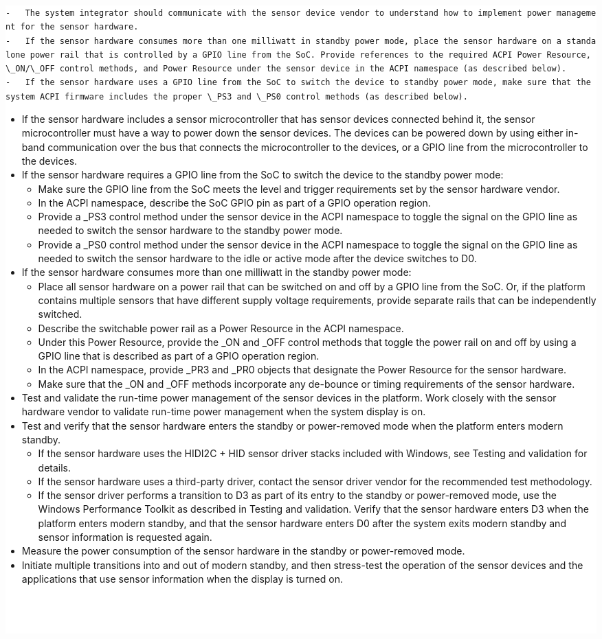     -   The system integrator should communicate with the sensor device vendor to understand how to implement power management for the sensor hardware.
    -   If the sensor hardware consumes more than one milliwatt in standby power mode, place the sensor hardware on a standalone power rail that is controlled by a GPIO line from the SoC. Provide references to the required ACPI Power Resource, \_ON/\_OFF control methods, and Power Resource under the sensor device in the ACPI namespace (as described below).
    -   If the sensor hardware uses a GPIO line from the SoC to switch the device to standby power mode, make sure that the system ACPI firmware includes the proper \_PS3 and \_PS0 control methods (as described below).
-   If the sensor hardware includes a sensor microcontroller that has sensor devices connected behind it, the sensor microcontroller must have a way to power down the sensor devices. The devices can be powered down by using either in-band communication over the bus that connects the microcontroller to the devices, or a GPIO line from the microcontroller to the devices.
-   If the sensor hardware requires a GPIO line from the SoC to switch the device to the standby power mode:
    -   Make sure the GPIO line from the SoC meets the level and trigger requirements set by the sensor hardware vendor.
    -   In the ACPI namespace, describe the SoC GPIO pin as part of a GPIO operation region.
    -   Provide a \_PS3 control method under the sensor device in the ACPI namespace to toggle the signal on the GPIO line as needed to switch the sensor hardware to the standby power mode.
    -   Provide a \_PS0 control method under the sensor device in the ACPI namespace to toggle the signal on the GPIO line as needed to switch the sensor hardware to the idle or active mode after the device switches to D0.
-   If the sensor hardware consumes more than one milliwatt in the standby power mode:
    -   Place all sensor hardware on a power rail that can be switched on and off by a GPIO line from the SoC. Or, if the platform contains multiple sensors that have different supply voltage requirements, provide separate rails that can be independently switched.
    -   Describe the switchable power rail as a Power Resource in the ACPI namespace.
    -   Under this Power Resource, provide the \_ON and \_OFF control methods that toggle the power rail on and off by using a GPIO line that is described as part of a GPIO operation region.
    -   In the ACPI namespace, provide \_PR3 and \_PR0 objects that designate the Power Resource for the sensor hardware.
    -   Make sure that the \_ON and \_OFF methods incorporate any de-bounce or timing requirements of the sensor hardware.
-   Test and validate the run-time power management of the sensor devices in the platform. Work closely with the sensor hardware vendor to validate run-time power management when the system display is on.
-   Test and verify that the sensor hardware enters the standby or power-removed mode when the platform enters modern standby.
    -   If the sensor hardware uses the HIDI2C + HID sensor driver stacks included with Windows, see Testing and validation for details.
    -   If the sensor hardware uses a third-party driver, contact the sensor driver vendor for the recommended test methodology.
    -   If the sensor driver performs a transition to D3 as part of its entry to the standby or power-removed mode, use the Windows Performance Toolkit as described in Testing and validation. Verify that the sensor hardware enters D3 when the platform enters modern standby, and that the sensor hardware enters D0 after the system exits modern standby and sensor information is requested again.
-   Measure the power consumption of the sensor hardware in the standby or power-removed mode.
-   Initiate multiple transitions into and out of modern standby, and then stress-test the operation of the sensor devices and the applications that use sensor information when the display is turned on.

 

 






